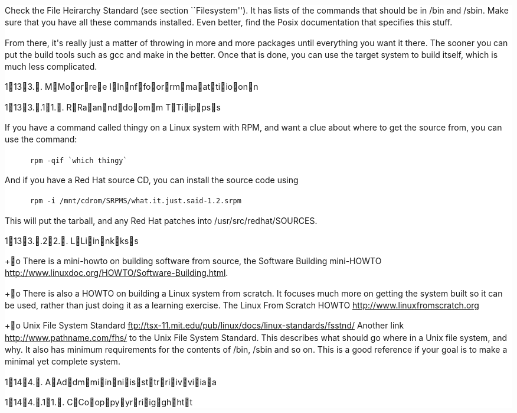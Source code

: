 
  Check the File Heirarchy Standard (see section ``Filesystem'').  It
  has lists of the commands that should be in /bin and /sbin. Make sure
  that you have all these commands installed.  Even better, find the
  Posix documentation that specifies this stuff.

  From there, it's really just a matter of throwing in more and more
  packages until everything you want it there. The sooner you can put
  the build tools such as gcc and make in the better. Once that is done,
  you can use the target system to build itself, which is much less
  complicated.


  1133..  MMoorree IInnffoorrmmaattiioonn

  1133..11..  RRaannddoomm TTiippss

  If you have a command called thingy on a Linux system with RPM, and
  want a clue about where to get the source from, you can use the
  command:


          rpm -qif `which thingy`



  And if you have a Red Hat source CD, you can install the source code
  using


          rpm -i /mnt/cdrom/SRPMS/what.it.just.said-1.2.srpm




  This will put the tarball, and any Red Hat patches into
  /usr/src/redhat/SOURCES.


  1133..22..  LLiinnkkss


  +o  There is a mini-howto on building software from source, the
     Software Building mini-HOWTO
     <http://www.linuxdoc.org/HOWTO/Software-Building.html>.

  +o  There is also a HOWTO on building a Linux system from scratch.  It
     focuses much more on getting the system built so it can be used,
     rather than just doing it as a learning exercise.  The Linux From
     Scratch HOWTO <http://www.linuxfromscratch.org>

  +o   Unix File System Standard
     <ftp://tsx-11.mit.edu/pub/linux/docs/linux-standards/fsstnd/>
     Another link <http://www.pathname.com/fhs/> to the Unix File System
     Standard.  This describes what should go where in a Unix file
     system, and why. It also has minimum requirements for the contents
     of /bin, /sbin and so on. This is a good reference if your goal is
     to make a minimal yet complete system.


  1144..  AAddmmiinniissttrriivviiaa

  1144..11..  CCooppyyrriigghhtt
